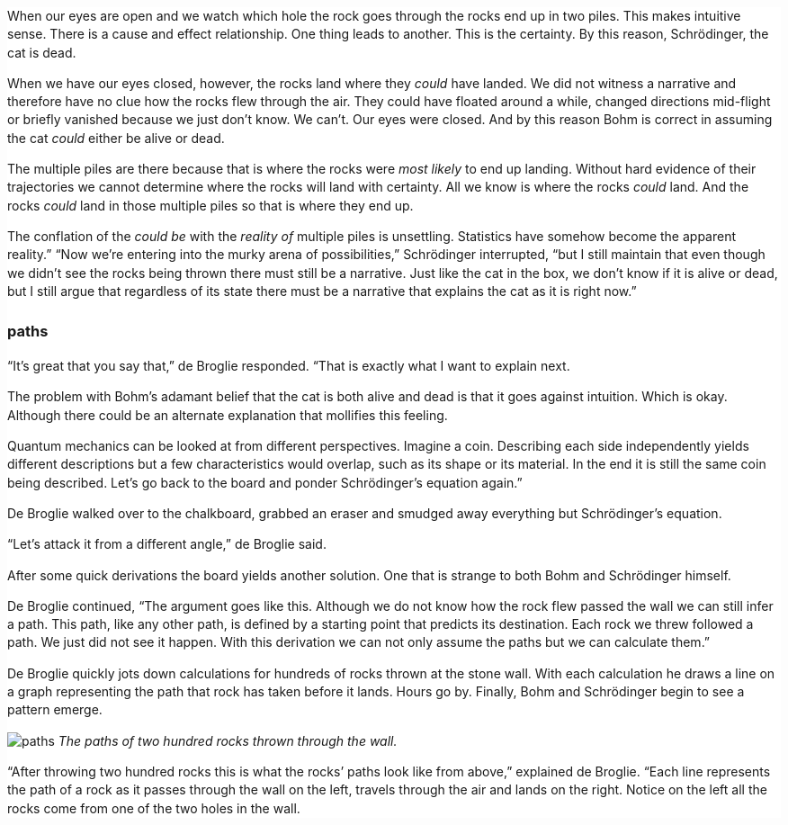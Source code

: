 When our eyes are open and we watch which hole the rock goes through the rocks end up in two piles. This makes intuitive sense. There is a cause and effect relationship. One thing leads to another. This is the certainty. By this reason, Schrödinger, the cat is dead.

When we have our eyes closed, however, the rocks land where they *could* have landed. We did not witness a narrative and therefore have no clue how the rocks flew through the air. They could have floated around a while, changed directions mid-flight or briefly vanished because we just don’t know. We can’t. Our eyes were closed. And by this reason Bohm is correct in assuming the cat *could* either be alive or dead.

The multiple piles are there because that is where the rocks were *most likely* to end up landing. Without hard evidence of their trajectories we cannot determine where the rocks will land with certainty. All we know is where the rocks *could* land. And the rocks *could* land in those multiple piles so that is where they end up.

The conflation of the *could be* with the *reality of* multiple piles is unsettling. Statistics have somehow become the apparent reality.”
“Now we’re entering into the murky arena of possibilities,” Schrödinger interrupted, “but I still maintain that even though we didn’t see the rocks being thrown there must still be a narrative. Just like the cat in the box, we don’t know if it is alive or dead, but I still argue that regardless of its state there must be a narrative that explains the cat as it is right now.”

### paths
“It’s great that you say that,” de Broglie responded. “That is exactly what I want to explain next.

The problem with Bohm’s adamant belief that the cat is both alive and dead is that it goes against intuition. Which is okay. Although there could be an alternate explanation that mollifies this feeling.

Quantum mechanics can be looked at from different perspectives. Imagine a coin. Describing each side independently yields different descriptions but a few characteristics would overlap, such as its shape or its material. In the end it is still the same coin being described. Let’s go back to the board and ponder Schrödinger’s equation again.”

De Broglie walked over to the chalkboard, grabbed an eraser and smudged away everything but Schrödinger’s equation.

“Let’s attack it from a different angle,” de Broglie said.

After some quick derivations the board yields another solution. One that is strange to both Bohm and Schrödinger himself.

De Broglie continued, “The argument goes like this. Although we do not know how the rock flew passed the wall we can still infer a path. This path, like any other path, is defined by a starting point that predicts its destination. Each rock we threw followed a path. We just did not see it happen. With this derivation we can not only assume the paths but we can calculate them.”

De Broglie quickly jots down calculations for hundreds of rocks thrown at the stone wall. With each calculation he draws a line on a graph representing the path that rock has taken before it lands. Hours go by. Finally, Bohm and Schrödinger begin to see a pattern emerge.

![paths](/bohm/paths.png)
*The paths of two hundred rocks thrown through the wall.*

“After throwing two hundred rocks this is what the rocks’ paths look like from above,” explained de Broglie. “Each line represents the path of a rock as it passes through the wall on the left, travels through the air and lands on the right. Notice on the left all the rocks come from one of the two holes in the wall.
